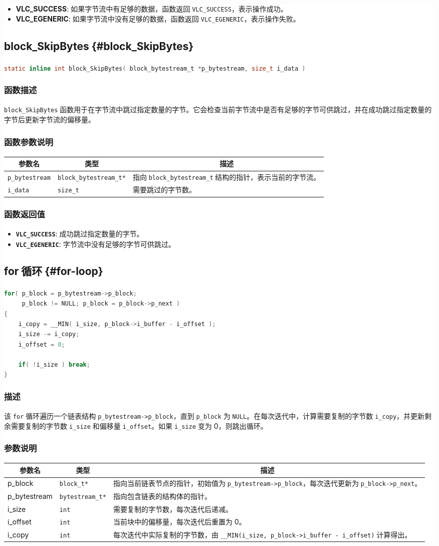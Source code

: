 - **VLC_SUCCESS**: 如果字节流中有足够的数据，函数返回 `VLC_SUCCESS`，表示操作成功。
- **VLC_EGENERIC**: 如果字节流中没有足够的数据，函数返回 `VLC_EGENERIC`，表示操作失败。
## block_SkipBytes {#block_SkipBytes}

```c
static inline int block_SkipBytes( block_bytestream_t *p_bytestream, size_t i_data )
```

### 函数描述
`block_SkipBytes` 函数用于在字节流中跳过指定数量的字节。它会检查当前字节流中是否有足够的字节可供跳过，并在成功跳过指定数量的字节后更新字节流的偏移量。

### 函数参数说明

| 参数名          | 类型                | 描述                                                                 |
|-----------------|---------------------|----------------------------------------------------------------------|
| `p_bytestream`  | `block_bytestream_t*` | 指向 `block_bytestream_t` 结构的指针，表示当前的字节流。            |
| `i_data`        | `size_t`             | 需要跳过的字节数。                                                   |

### 函数返回值
- **`VLC_SUCCESS`**: 成功跳过指定数量的字节。
- **`VLC_EGENERIC`**: 字节流中没有足够的字节可供跳过。
## for 循环 {#for-loop}

```c
for( p_block = p_bytestream->p_block;
     p_block != NULL; p_block = p_block->p_next )
{
    i_copy = __MIN( i_size, p_block->i_buffer - i_offset );
    i_size -= i_copy;
    i_offset = 0;

    if( !i_size ) break;
}
```

### 描述
该 `for` 循环遍历一个链表结构 `p_bytestream->p_block`，直到 `p_block` 为 `NULL`。在每次迭代中，计算需要复制的字节数 `i_copy`，并更新剩余需要复制的字节数 `i_size` 和偏移量 `i_offset`。如果 `i_size` 变为 0，则跳出循环。

### 参数说明
| 参数名       | 类型       | 描述                                                                 |
|--------------|------------|--------------------------------------------------------------------------|
| p_block      | `block_t*` | 指向当前链表节点的指针，初始值为 `p_bytestream->p_block`，每次迭代更新为 `p_block->p_next`。 |
| p_bytestream | `bytestream_t*` | 指向包含链表的结构体的指针。 |
| i_size       | `int`      | 需要复制的字节数，每次迭代后递减。 |
| i_offset     | `int`      | 当前块中的偏移量，每次迭代后重置为 0。 |
| i_copy       | `int`      | 每次迭代中实际复制的字节数，由 `__MIN(i_size, p_block->i_buffer - i_offset)` 计算得出。 |
